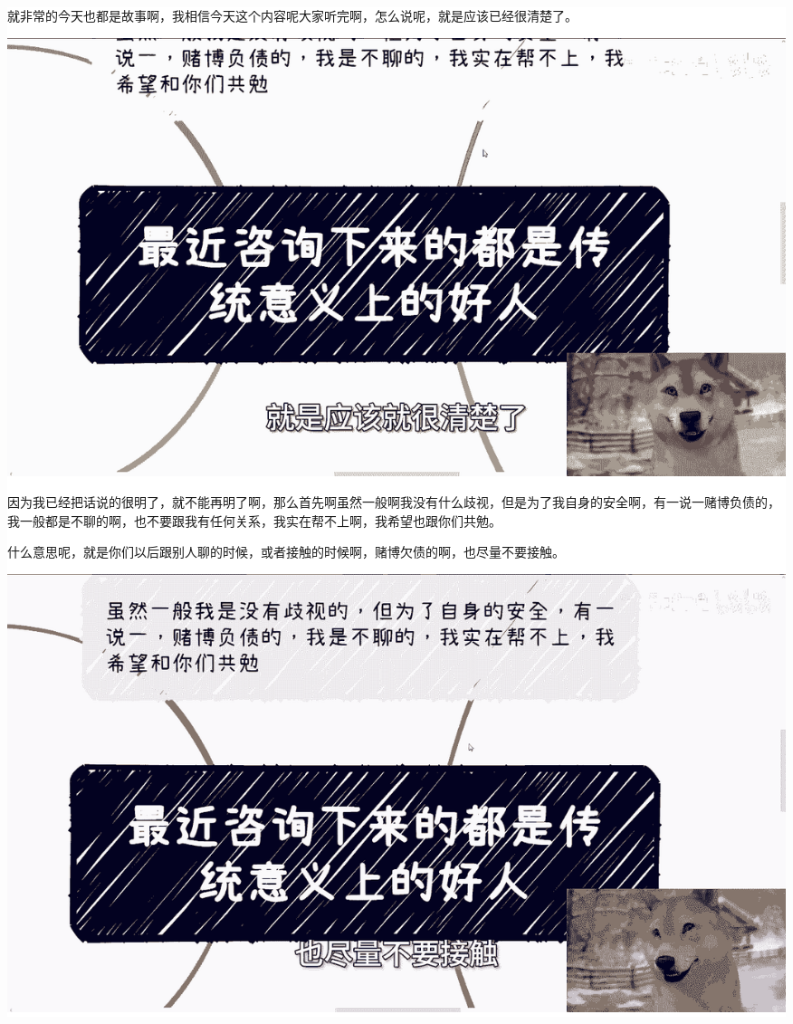 就非常的今天也都是故事啊，我相信今天这个内容呢大家听完啊，怎么说呢，就是应该已经很清楚了。

![](img/d5efdb3c5d8b4bef5b0513df23f345f6_5.png)

因为我已经把话说的很明了，就不能再明了啊，那么首先啊虽然一般啊我没有什么歧视，但是为了我自身的安全啊，有一说一赌博负债的，我一般都是不聊的啊，也不要跟我有任何关系，我实在帮不上啊，我希望也跟你们共勉。

什么意思呢，就是你们以后跟别人聊的时候，或者接触的时候啊，赌博欠债的啊，也尽量不要接触。

![](img/d5efdb3c5d8b4bef5b0513df23f345f6_7.png)
